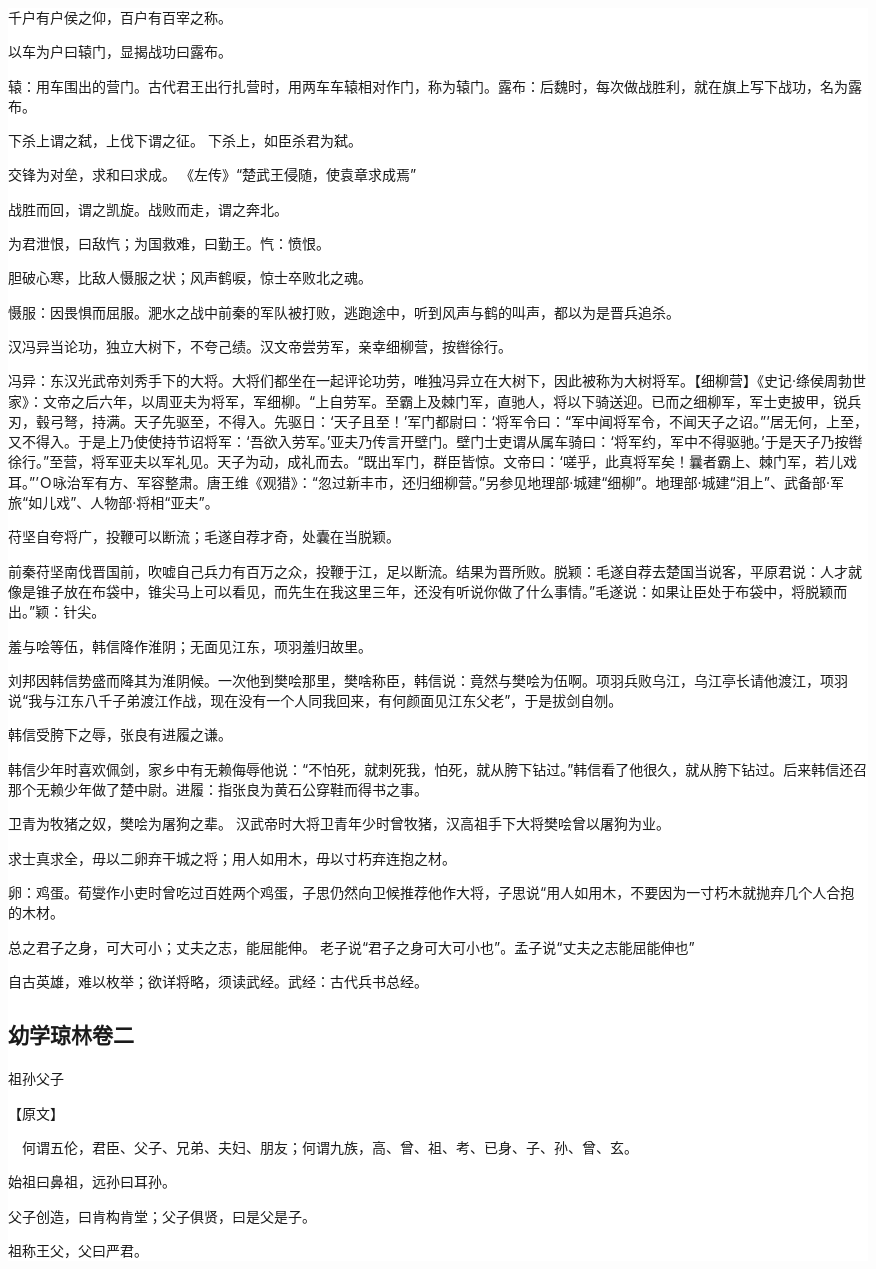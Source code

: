 千户有户侯之仰，百户有百宰之称。

以车为户曰辕门，显揭战功曰露布。

辕：用车围出的营门。古代君王出行扎营时，用两车车辕相对作门，称为辕门。露布：后魏时，每次做战胜利，就在旗上写下战功，名为露布。  

下杀上谓之弑，上伐下谓之征。 下杀上，如臣杀君为弑。  

交锋为对垒，求和曰求成。 《左传》“楚武王侵随，使袁章求成焉”  

战胜而回，谓之凯旋。战败而走，谓之奔北。

为君泄恨，曰敌忾；为国救难，曰勤王。忾：愤恨。

胆破心寒，比敌人慑服之状；风声鹤唳，惊士卒败北之魂。

慑服：因畏惧而屈服。淝水之战中前秦的军队被打败，逃跑途中，听到风声与鹤的叫声，都以为是晋兵追杀。  

汉冯异当论功，独立大树下，不夸己绩。汉文帝尝劳军，亲幸细柳营，按辔徐行。

冯异：东汉光武帝刘秀手下的大将。大将们都坐在一起评论功劳，唯独冯异立在大树下，因此被称为大树将军。【细柳营】《史记·绦侯周勃世家》：文帝之后六年，以周亚夫为将军，军细柳。“上自劳军。至霸上及棘门军，直驰人，将以下骑送迎。已而之细柳军，军士吏披甲，锐兵刃，毂弓弩，持满。天子先驱至，不得入。先驱日：‘天子且至！’军门都尉曰：‘将军令曰：“军中闻将军令，不闻天子之诏。”’居无何，上至，又不得入。于是上乃使使持节诏将军：‘吾欲入劳军。’亚夫乃传言开壁门。壁门士吏谓从属车骑曰：‘将军约，军中不得驱驰。’于是天子乃按辔徐行。”至营，将军亚夫以军礼见。天子为动，成礼而去。“既出军门，群臣皆惊。文帝曰：‘嗟乎，此真将军矣！曩者霸上、棘门军，若儿戏耳。”’Ｏ咏治军有方、军容整肃。唐王维《观猎》：“忽过新丰市，还归细柳营。”另参见地理部·城建“细柳”。地理部·城建“泪上”、武备部·军旅“如儿戏”、人物部·将相“亚夫”。  

苻坚自夸将广，投鞭可以断流；毛遂自荐才奇，处囊在当脱颖。

前秦苻坚南伐晋国前，吹嘘自己兵力有百万之众，投鞭于江，足以断流。结果为晋所败。脱颖：毛遂自荐去楚国当说客，平原君说：人才就像是锥子放在布袋中，锥尖马上可以看见，而先生在我这里三年，还没有听说你做了什么事情。”毛遂说：如果让臣处于布袋中，将脱颖而出。”颖：针尖。  

羞与哙等伍，韩信降作淮阴；无面见江东，项羽羞归故里。

刘邦因韩信势盛而降其为淮阴候。一次他到樊哙那里，樊啥称臣，韩信说：竟然与樊哙为伍啊。项羽兵败乌江，乌江亭长请他渡江，项羽说“我与江东八千子弟渡江作战，现在没有一个人同我回来，有何颜面见江东父老”，于是拔剑自刎。  

韩信受胯下之辱，张良有进履之谦。

韩信少年时喜欢佩剑，家乡中有无赖侮辱他说：“不怕死，就刺死我，怕死，就从胯下钻过。”韩信看了他很久，就从胯下钻过。后来韩信还召那个无赖少年做了楚中尉。进履：指张良为黄石公穿鞋而得书之事。  

卫青为牧猪之奴，樊哙为屠狗之辈。 汉武帝时大将卫青年少时曾牧猪，汉高祖手下大将樊哙曾以屠狗为业。  

求士真求全，毋以二卵弃干城之将；用人如用木，毋以寸朽弃连抱之材。

卵：鸡蛋。荀燮作小吏时曾吃过百姓两个鸡蛋，子思仍然向卫候推荐他作大将，子思说“用人如用木，不要因为一寸朽木就抛弃几个人合抱的木材。  

总之君子之身，可大可小；丈夫之志，能屈能伸。 老子说“君子之身可大可小也”。孟子说“丈夫之志能屈能伸也”  

自古英雄，难以枚举；欲详将略，须读武经。武经：古代兵书总经。  

## 幼学琼林卷二

祖孙父子

【原文】  

　何谓五伦，君臣、父子、兄弟、夫妇、朋友；何谓九族，高、曾、祖、考、已身、子、孙、曾、玄。  

始祖曰鼻祖，远孙曰耳孙。  

父子创造，曰肯构肯堂；父子俱贤，曰是父是子。  

祖称王父，父曰严君。  
